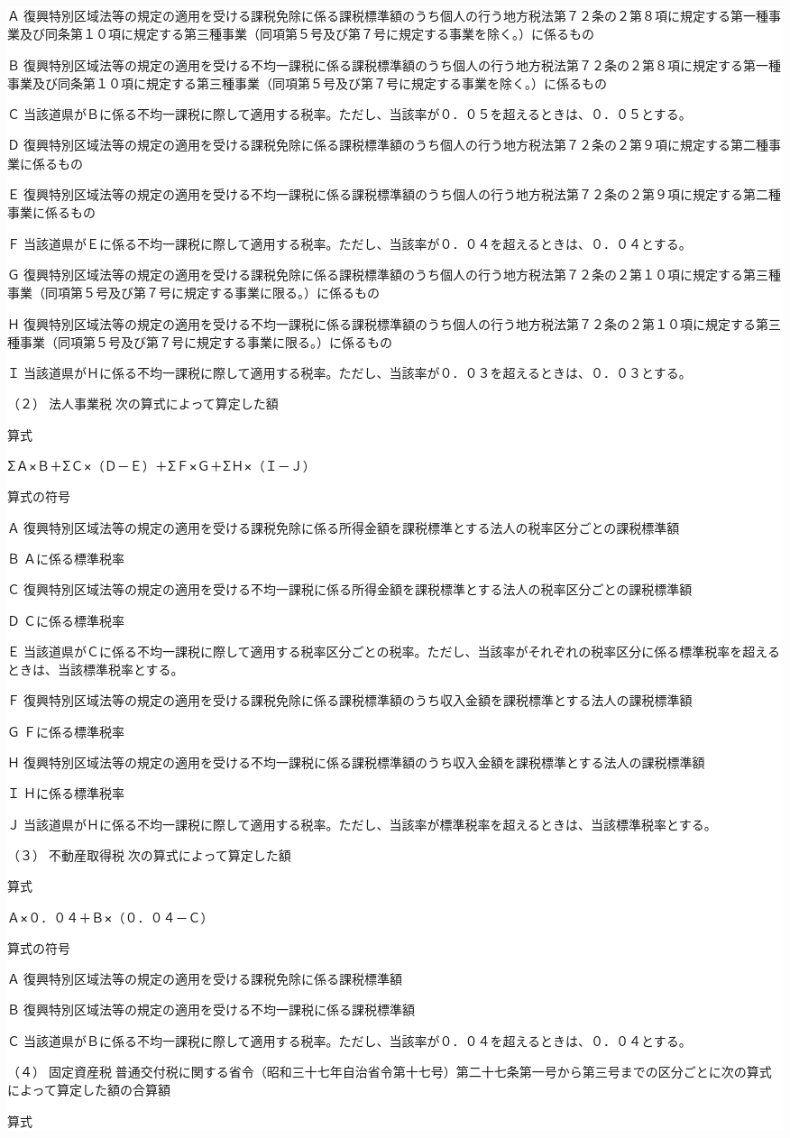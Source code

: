 Ａ 復興特別区域法等の規定の適用を受ける課税免除に係る課税標準額のうち個人の行う地方税法第７２条の２第８項に規定する第一種事業及び同条第１０項に規定する第三種事業（同項第５号及び第７号に規定する事業を除く。）に係るもの

Ｂ 復興特別区域法等の規定の適用を受ける不均一課税に係る課税標準額のうち個人の行う地方税法第７２条の２第８項に規定する第一種事業及び同条第１０項に規定する第三種事業（同項第５号及び第７号に規定する事業を除く。）に係るもの

Ｃ 当該道県がＢに係る不均一課税に際して適用する税率。ただし、当該率が０．０５を超えるときは、０．０５とする。

Ｄ 復興特別区域法等の規定の適用を受ける課税免除に係る課税標準額のうち個人の行う地方税法第７２条の２第９項に規定する第二種事業に係るもの

Ｅ 復興特別区域法等の規定の適用を受ける不均一課税に係る課税標準額のうち個人の行う地方税法第７２条の２第９項に規定する第二種事業に係るもの

Ｆ 当該道県がＥに係る不均一課税に際して適用する税率。ただし、当該率が０．０４を超えるときは、０．０４とする。

Ｇ 復興特別区域法等の規定の適用を受ける課税免除に係る課税標準額のうち個人の行う地方税法第７２条の２第１０項に規定する第三種事業（同項第５号及び第７号に規定する事業に限る。）に係るもの

Ｈ 復興特別区域法等の規定の適用を受ける不均一課税に係る課税標準額のうち個人の行う地方税法第７２条の２第１０項に規定する第三種事業（同項第５号及び第７号に規定する事業に限る。）に係るもの

Ｉ 当該道県がＨに係る不均一課税に際して適用する税率。ただし、当該率が０．０３を超えるときは、０．０３とする。

（２） 法人事業税 次の算式によって算定した額

算式

ΣＡ×Ｂ＋ΣＣ×（Ｄ－Ｅ）＋ΣＦ×Ｇ＋ΣＨ×（Ｉ－Ｊ）

算式の符号

Ａ 復興特別区域法等の規定の適用を受ける課税免除に係る所得金額を課税標準とする法人の税率区分ごとの課税標準額

Ｂ Ａに係る標準税率

Ｃ 復興特別区域法等の規定の適用を受ける不均一課税に係る所得金額を課税標準とする法人の税率区分ごとの課税標準額

Ｄ Ｃに係る標準税率

Ｅ 当該道県がＣに係る不均一課税に際して適用する税率区分ごとの税率。ただし、当該率がそれぞれの税率区分に係る標準税率を超えるときは、当該標準税率とする。

Ｆ 復興特別区域法等の規定の適用を受ける課税免除に係る課税標準額のうち収入金額を課税標準とする法人の課税標準額

Ｇ Ｆに係る標準税率

Ｈ 復興特別区域法等の規定の適用を受ける不均一課税に係る課税標準額のうち収入金額を課税標準とする法人の課税標準額

Ｉ Ｈに係る標準税率

Ｊ 当該道県がＨに係る不均一課税に際して適用する税率。ただし、当該率が標準税率を超えるときは、当該標準税率とする。

（３） 不動産取得税 次の算式によって算定した額

算式

Ａ×０．０４＋Ｂ×（０．０４－Ｃ）

算式の符号

Ａ 復興特別区域法等の規定の適用を受ける課税免除に係る課税標準額

Ｂ 復興特別区域法等の規定の適用を受ける不均一課税に係る課税標準額

Ｃ 当該道県がＢに係る不均一課税に際して適用する税率。ただし、当該率が０．０４を超えるときは、０．０４とする。

（４） 固定資産税 普通交付税に関する省令（昭和三十七年自治省令第十七号）第二十七条第一号から第三号までの区分ごとに次の算式によって算定した額の合算額

算式
